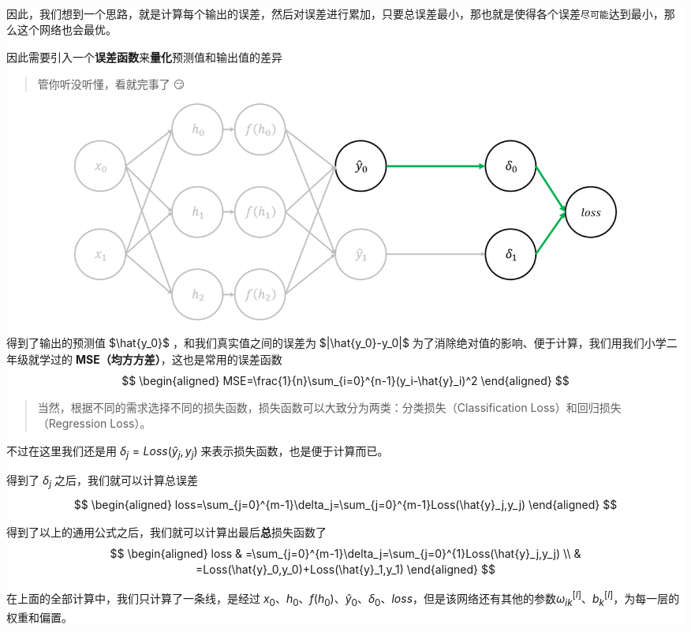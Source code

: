 因此，我们想到一个思路，就是计算每个输出的误差，然后对误差进行累加，只要总误差最小，那也就是使得各个误差`尽可能`达到最小，那么这个网络也会最优。

因此需要引入一个**误差函数**来**量化**预测值和输出值的差异

> 管你听没听懂，看就完事了 :smirk:

<div align="center"><img src="img/误差函数计算.png" width=80% /></div> 

得到了输出的预测值 $\hat{y_0}$ ，和我们真实值之间的误差为 $|\hat{y_0}-y_0|$
为了消除绝对值的影响、便于计算，我们用我们小学二年级就学过的 **MSE（均方方差）**，这也是常用的误差函数
$$
\begin{aligned}
    MSE=\frac{1}{n}\sum_{i=0}^{n-1}(y_i-\hat{y}_i)^2
\end{aligned}
$$

> 当然，根据不同的需求选择不同的损失函数，损失函数可以大致分为两类：分类损失（Classification Loss）和回归损失（Regression Loss）。

不过在这里我们还是用 $\delta_j=Loss(\hat{y}_j,y_j)$ 来表示损失函数，也是便于计算而已。

得到了 $\delta_j$ 之后，我们就可以计算总误差
$$
\begin{aligned}
    loss=\sum_{j=0}^{m-1}\delta_j=\sum_{j=0}^{m-1}Loss(\hat{y}_j,y_j)
\end{aligned}
$$

得到了以上的通用公式之后，我们就可以计算出最后**总**损失函数了
$$
\begin{aligned}
    loss  & =\sum_{j=0}^{m-1}\delta_j=\sum_{j=0}^{1}Loss(\hat{y}_j,y_j) \\
          & =Loss(\hat{y}_0,y_0)+Loss(\hat{y}_1,y_1)
\end{aligned}
$$

在上面的全部计算中，我们只计算了一条线，是经过 $x_0$、$h_0$、$f(h_0)$、$\hat{y}_0$、$\delta_0$、$loss$，但是该网络还有其他的参数$\omega_{ik}^{[l]}$、$b_k^{[l]}$，为每一层的权重和偏置。  
